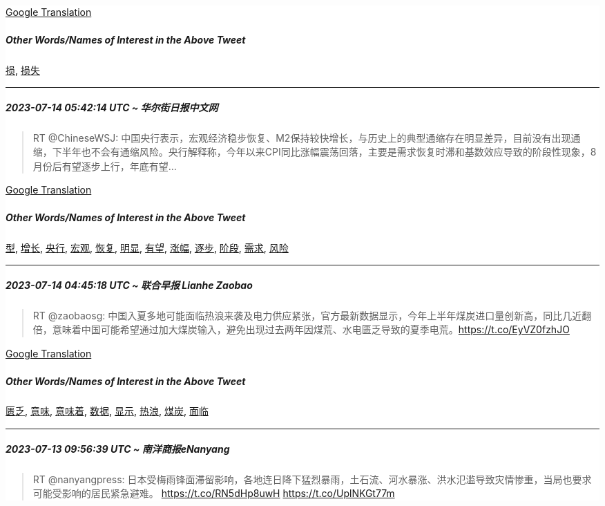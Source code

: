 
[Google Translation](https://translate.google.com/?hi=en&tab=TT&sl=zh-CN&tl=en&op=translate&text=RT+%40zaobaosg%3A+%E4%B8%AD%E5%9B%BD%E9%BB%91%E9%BE%99%E6%B1%9F%E7%9C%81%E5%93%88%E5%B0%94%E6%BB%A8%E5%B8%82%E4%B8%80%E5%85%BB%E7%8C%AA%E5%9C%BA%E5%9B%A0%E5%A4%9C%E9%97%B4%E7%AA%81%E7%84%B6%E5%81%9C%E7%94%B5%EF%BC%8C%E5%AF%BC%E8%87%B4462%E5%A4%B4%E7%94%9F%E7%8C%AA%E7%83%AD%E6%AD%BB%EF%BC%8C%E6%8D%9F%E5%A4%B1%E8%BF%91%E7%99%BE%E4%B8%87%E5%85%83%E4%BA%BA%E6%B0%91%E5%B8%81%E3%80%82+https%3A%2F%2Ft.co%2F5C0r5NYu4l)
##### Other Words/Names of Interest in the Above Tweet
[损](损.md), [损失](损失.md)
___
##### 2023-07-14 05:42:14 UTC ~ 华尔街日报中文网
> RT @ChineseWSJ: 中国央行表示，宏观经济稳步恢复、M2保持较快增长，与历史上的典型通缩存在明显差异，目前没有出现通缩，下半年也不会有通缩风险。央行解释称，今年以来CPI同比涨幅震荡回落，主要是需求恢复时滞和基数效应导致的阶段性现象，8月份后有望逐步上行，年底有望…

[Google Translation](https://translate.google.com/?hi=en&tab=TT&sl=zh-CN&tl=en&op=translate&text=RT+%40ChineseWSJ%3A+%E4%B8%AD%E5%9B%BD%E5%A4%AE%E8%A1%8C%E8%A1%A8%E7%A4%BA%EF%BC%8C%E5%AE%8F%E8%A7%82%E7%BB%8F%E6%B5%8E%E7%A8%B3%E6%AD%A5%E6%81%A2%E5%A4%8D%E3%80%81M2%E4%BF%9D%E6%8C%81%E8%BE%83%E5%BF%AB%E5%A2%9E%E9%95%BF%EF%BC%8C%E4%B8%8E%E5%8E%86%E5%8F%B2%E4%B8%8A%E7%9A%84%E5%85%B8%E5%9E%8B%E9%80%9A%E7%BC%A9%E5%AD%98%E5%9C%A8%E6%98%8E%E6%98%BE%E5%B7%AE%E5%BC%82%EF%BC%8C%E7%9B%AE%E5%89%8D%E6%B2%A1%E6%9C%89%E5%87%BA%E7%8E%B0%E9%80%9A%E7%BC%A9%EF%BC%8C%E4%B8%8B%E5%8D%8A%E5%B9%B4%E4%B9%9F%E4%B8%8D%E4%BC%9A%E6%9C%89%E9%80%9A%E7%BC%A9%E9%A3%8E%E9%99%A9%E3%80%82%E5%A4%AE%E8%A1%8C%E8%A7%A3%E9%87%8A%E7%A7%B0%EF%BC%8C%E4%BB%8A%E5%B9%B4%E4%BB%A5%E6%9D%A5CPI%E5%90%8C%E6%AF%94%E6%B6%A8%E5%B9%85%E9%9C%87%E8%8D%A1%E5%9B%9E%E8%90%BD%EF%BC%8C%E4%B8%BB%E8%A6%81%E6%98%AF%E9%9C%80%E6%B1%82%E6%81%A2%E5%A4%8D%E6%97%B6%E6%BB%9E%E5%92%8C%E5%9F%BA%E6%95%B0%E6%95%88%E5%BA%94%E5%AF%BC%E8%87%B4%E7%9A%84%E9%98%B6%E6%AE%B5%E6%80%A7%E7%8E%B0%E8%B1%A1%EF%BC%8C8%E6%9C%88%E4%BB%BD%E5%90%8E%E6%9C%89%E6%9C%9B%E9%80%90%E6%AD%A5%E4%B8%8A%E8%A1%8C%EF%BC%8C%E5%B9%B4%E5%BA%95%E6%9C%89%E6%9C%9B%E2%80%A6)
##### Other Words/Names of Interest in the Above Tweet
[型](型.md), [增长](增长.md), [央行](央行.md), [宏观](宏观.md), [恢复](恢复.md), [明显](明显.md), [有望](有望.md), [涨幅](涨幅.md), [逐步](逐步.md), [阶段](阶段.md), [需求](需求.md), [风险](风险.md)
___
##### 2023-07-14 04:45:18 UTC ~ 联合早报 Lianhe Zaobao
> RT @zaobaosg: 中国入夏多地可能面临热浪来袭及电力供应紧张，官方最新数据显示，今年上半年煤炭进口量创新高，同比几近翻倍，意味着中国可能希望通过加大煤炭输入，避免出现过去两年因煤荒、水电匮乏导致的夏季电荒。https://t.co/EyVZ0fzhJO

[Google Translation](https://translate.google.com/?hi=en&tab=TT&sl=zh-CN&tl=en&op=translate&text=RT+%40zaobaosg%3A+%E4%B8%AD%E5%9B%BD%E5%85%A5%E5%A4%8F%E5%A4%9A%E5%9C%B0%E5%8F%AF%E8%83%BD%E9%9D%A2%E4%B8%B4%E7%83%AD%E6%B5%AA%E6%9D%A5%E8%A2%AD%E5%8F%8A%E7%94%B5%E5%8A%9B%E4%BE%9B%E5%BA%94%E7%B4%A7%E5%BC%A0%EF%BC%8C%E5%AE%98%E6%96%B9%E6%9C%80%E6%96%B0%E6%95%B0%E6%8D%AE%E6%98%BE%E7%A4%BA%EF%BC%8C%E4%BB%8A%E5%B9%B4%E4%B8%8A%E5%8D%8A%E5%B9%B4%E7%85%A4%E7%82%AD%E8%BF%9B%E5%8F%A3%E9%87%8F%E5%88%9B%E6%96%B0%E9%AB%98%EF%BC%8C%E5%90%8C%E6%AF%94%E5%87%A0%E8%BF%91%E7%BF%BB%E5%80%8D%EF%BC%8C%E6%84%8F%E5%91%B3%E7%9D%80%E4%B8%AD%E5%9B%BD%E5%8F%AF%E8%83%BD%E5%B8%8C%E6%9C%9B%E9%80%9A%E8%BF%87%E5%8A%A0%E5%A4%A7%E7%85%A4%E7%82%AD%E8%BE%93%E5%85%A5%EF%BC%8C%E9%81%BF%E5%85%8D%E5%87%BA%E7%8E%B0%E8%BF%87%E5%8E%BB%E4%B8%A4%E5%B9%B4%E5%9B%A0%E7%85%A4%E8%8D%92%E3%80%81%E6%B0%B4%E7%94%B5%E5%8C%AE%E4%B9%8F%E5%AF%BC%E8%87%B4%E7%9A%84%E5%A4%8F%E5%AD%A3%E7%94%B5%E8%8D%92%E3%80%82https%3A%2F%2Ft.co%2FEyVZ0fzhJO)
##### Other Words/Names of Interest in the Above Tweet
[匮乏](匮乏.md), [意味](意味.md), [意味着](意味着.md), [数据](数据.md), [显示](显示.md), [热浪](热浪.md), [煤炭](煤炭.md), [面临](面临.md)
___
##### 2023-07-13 09:56:39 UTC ~ 南洋商报eNanyang
> RT @nanyangpress: 日本受梅雨锋面滞留影响，各地连日降下猛烈暴雨，土石流、河水暴涨、洪水氾滥导致灾情惨重，当局也要求可能受影响的居民紧急避难。 https://t.co/RN5dHp8uwH https://t.co/UplNKGt77m
